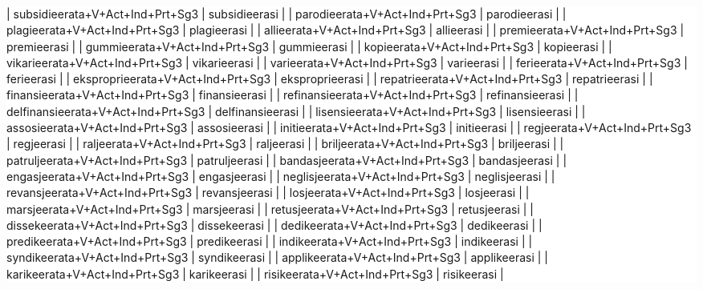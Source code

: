 | subsidieerata+V+Act+Ind+Prt+Sg3         | subsidieerasi         |
| parodieerata+V+Act+Ind+Prt+Sg3          | parodieerasi          |
| plagieerata+V+Act+Ind+Prt+Sg3           | plagieerasi           |
| allieerata+V+Act+Ind+Prt+Sg3            | allieerasi            |
| premieerata+V+Act+Ind+Prt+Sg3           | premieerasi           |
| gummieerata+V+Act+Ind+Prt+Sg3           | gummieerasi           |
| kopieerata+V+Act+Ind+Prt+Sg3            | kopieerasi            |
| vikarieerata+V+Act+Ind+Prt+Sg3          | vikarieerasi          |
| varieerata+V+Act+Ind+Prt+Sg3            | varieerasi            |
| ferieerata+V+Act+Ind+Prt+Sg3            | ferieerasi            |
| eksproprieerata+V+Act+Ind+Prt+Sg3       | eksproprieerasi       |
| repatrieerata+V+Act+Ind+Prt+Sg3         | repatrieerasi         |
| finansieerata+V+Act+Ind+Prt+Sg3         | finansieerasi         |
| refinansieerata+V+Act+Ind+Prt+Sg3       | refinansieerasi       |
| delfinansieerata+V+Act+Ind+Prt+Sg3      | delfinansieerasi      |
| lisensieerata+V+Act+Ind+Prt+Sg3         | lisensieerasi         |
| assosieerata+V+Act+Ind+Prt+Sg3          | assosieerasi          |
| initieerata+V+Act+Ind+Prt+Sg3           | initieerasi           |
| regjeerata+V+Act+Ind+Prt+Sg3            | regjeerasi            |
| raljeerata+V+Act+Ind+Prt+Sg3            | raljeerasi            |
| briljeerata+V+Act+Ind+Prt+Sg3           | briljeerasi           |
| patruljeerata+V+Act+Ind+Prt+Sg3         | patruljeerasi         |
| bandasjeerata+V+Act+Ind+Prt+Sg3         | bandasjeerasi         |
| engasjeerata+V+Act+Ind+Prt+Sg3          | engasjeerasi          |
| neglisjeerata+V+Act+Ind+Prt+Sg3         | neglisjeerasi         |
| revansjeerata+V+Act+Ind+Prt+Sg3         | revansjeerasi         |
| losjeerata+V+Act+Ind+Prt+Sg3            | losjeerasi            |
| marsjeerata+V+Act+Ind+Prt+Sg3           | marsjeerasi           |
| retusjeerata+V+Act+Ind+Prt+Sg3          | retusjeerasi          |
| dissekeerata+V+Act+Ind+Prt+Sg3          | dissekeerasi          |
| dedikeerata+V+Act+Ind+Prt+Sg3           | dedikeerasi           |
| predikeerata+V+Act+Ind+Prt+Sg3          | predikeerasi          |
| indikeerata+V+Act+Ind+Prt+Sg3           | indikeerasi           |
| syndikeerata+V+Act+Ind+Prt+Sg3          | syndikeerasi          |
| applikeerata+V+Act+Ind+Prt+Sg3          | applikeerasi          |
| karikeerata+V+Act+Ind+Prt+Sg3           | karikeerasi           |
| risikeerata+V+Act+Ind+Prt+Sg3           | risikeerasi           |